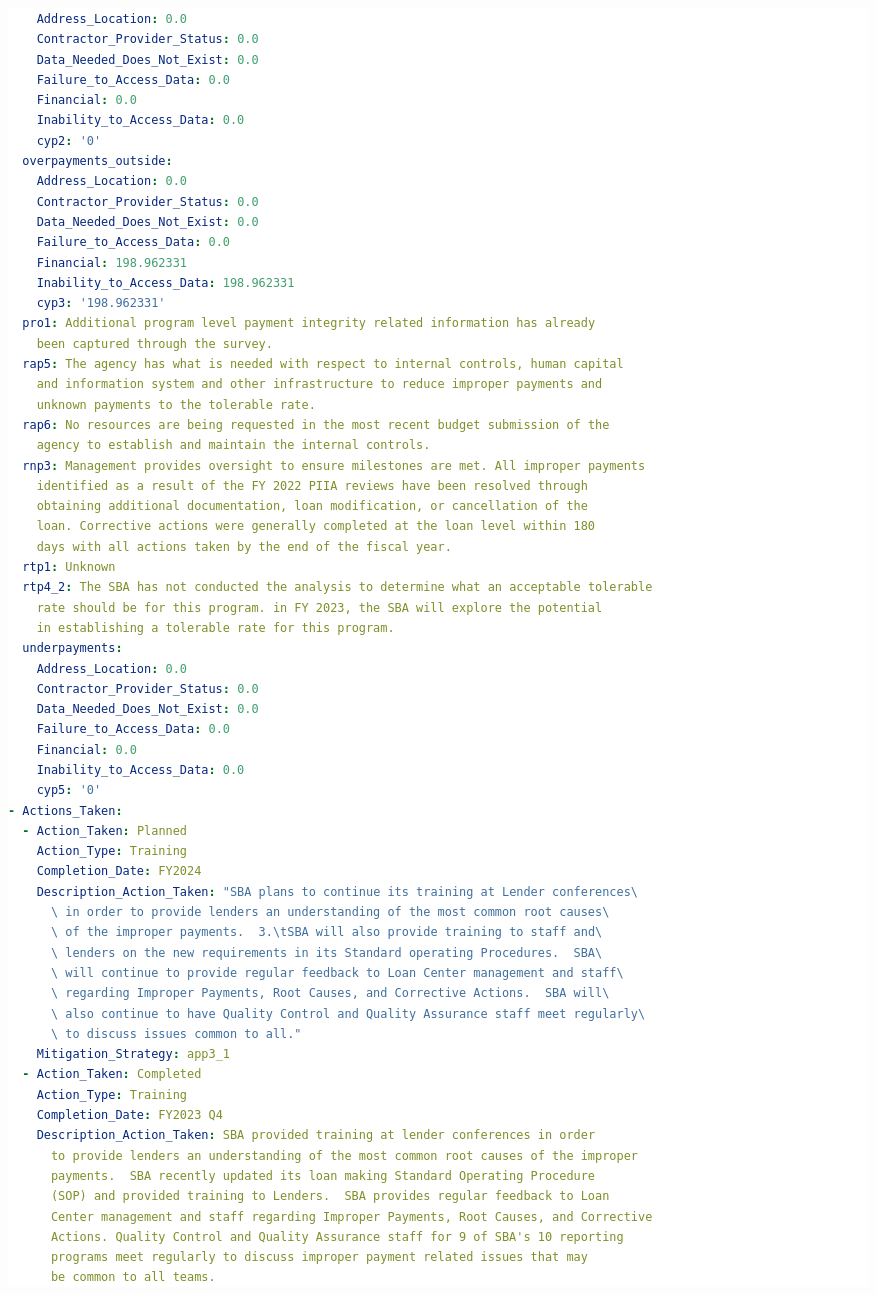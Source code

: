 ```yaml
    Address_Location: 0.0
    Contractor_Provider_Status: 0.0
    Data_Needed_Does_Not_Exist: 0.0
    Failure_to_Access_Data: 0.0
    Financial: 0.0
    Inability_to_Access_Data: 0.0
    cyp2: '0'
  overpayments_outside:
    Address_Location: 0.0
    Contractor_Provider_Status: 0.0
    Data_Needed_Does_Not_Exist: 0.0
    Failure_to_Access_Data: 0.0
    Financial: 198.962331
    Inability_to_Access_Data: 198.962331
    cyp3: '198.962331'
  pro1: Additional program level payment integrity related information has already
    been captured through the survey.
  rap5: The agency has what is needed with respect to internal controls, human capital
    and information system and other infrastructure to reduce improper payments and
    unknown payments to the tolerable rate.
  rap6: No resources are being requested in the most recent budget submission of the
    agency to establish and maintain the internal controls.
  rnp3: Management provides oversight to ensure milestones are met. All improper payments
    identified as a result of the FY 2022 PIIA reviews have been resolved through
    obtaining additional documentation, loan modification, or cancellation of the
    loan. Corrective actions were generally completed at the loan level within 180
    days with all actions taken by the end of the fiscal year.
  rtp1: Unknown
  rtp4_2: The SBA has not conducted the analysis to determine what an acceptable tolerable
    rate should be for this program. in FY 2023, the SBA will explore the potential
    in establishing a tolerable rate for this program.
  underpayments:
    Address_Location: 0.0
    Contractor_Provider_Status: 0.0
    Data_Needed_Does_Not_Exist: 0.0
    Failure_to_Access_Data: 0.0
    Financial: 0.0
    Inability_to_Access_Data: 0.0
    cyp5: '0'
- Actions_Taken:
  - Action_Taken: Planned
    Action_Type: Training
    Completion_Date: FY2024
    Description_Action_Taken: "SBA plans to continue its training at Lender conferences\
      \ in order to provide lenders an understanding of the most common root causes\
      \ of the improper payments.  3.\tSBA will also provide training to staff and\
      \ lenders on the new requirements in its Standard operating Procedures.  SBA\
      \ will continue to provide regular feedback to Loan Center management and staff\
      \ regarding Improper Payments, Root Causes, and Corrective Actions.  SBA will\
      \ also continue to have Quality Control and Quality Assurance staff meet regularly\
      \ to discuss issues common to all."
    Mitigation_Strategy: app3_1
  - Action_Taken: Completed
    Action_Type: Training
    Completion_Date: FY2023 Q4
    Description_Action_Taken: SBA provided training at lender conferences in order
      to provide lenders an understanding of the most common root causes of the improper
      payments.  SBA recently updated its loan making Standard Operating Procedure
      (SOP) and provided training to Lenders.  SBA provides regular feedback to Loan
      Center management and staff regarding Improper Payments, Root Causes, and Corrective
      Actions. Quality Control and Quality Assurance staff for 9 of SBA's 10 reporting
      programs meet regularly to discuss improper payment related issues that may
      be common to all teams.
```